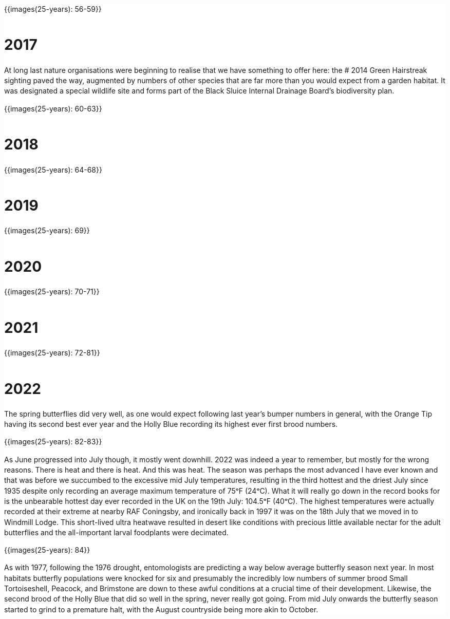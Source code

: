 {{images(25-years): 56-59}}

# 2017

At long last nature organisations were beginning to realise that we have something to offer here: the # 2014 Green Hairstreak sighting paved the way, augmented by numbers of other species that are far more than you would expect from a garden habitat. It was designated a special wildlife site and forms part of the Black Sluice Internal Drainage Board’s biodiversity plan.

{{images(25-years): 60-63}}

# 2018

{{images(25-years): 64-68}}

# 2019

{{images(25-years): 69}}

# 2020

{{images(25-years): 70-71}}

# 2021

{{images(25-years): 72-81}}

# 2022

The spring butterflies did very well, as one would expect following last year’s bumper numbers in general, with the Orange Tip having its second best ever year and the Holly Blue recording its highest ever first brood numbers.

{{images(25-years): 82-83}}

As June progressed into July though, it mostly went downhill. 2022 was indeed a year to remember, but mostly for the wrong reasons. There is heat and there is heat. And this was heat. The season was perhaps the most advanced I have ever known and that was before we succumbed to the excessive mid July temperatures, resulting in the third hottest and the driest July since 1935 despite only recording an average maximum temperature of 75ᵒF (24ᵒC). What it will really go down in the record books for is the unbearable hottest day ever recorded in the UK on the 19th July: 104.5ᵒF  (40ᵒC). The highest temperatures were actually recorded at their extreme at nearby RAF Coningsby, and ironically back in 1997 it was on the 18th July that we moved in to Windmill Lodge. This short-lived ultra heatwave resulted in desert like conditions with precious little available nectar for the adult butterflies and the all-important larval foodplants were decimated.

{{images(25-years): 84}}

As with 1977, following the 1976 drought, entomologists are predicting a way below average butterfly season next year. In most habitats butterfly populations were knocked for six and presumably the incredibly low numbers of summer brood Small Tortoiseshell, Peacock, and Brimstone are down to these awful conditions at a crucial time of their development. Likewise, the second brood of the Holly Blue that did so well in the spring, never really got going. From mid July onwards the butterfly season started to grind to a premature halt, with the August countryside being more akin to October. 
